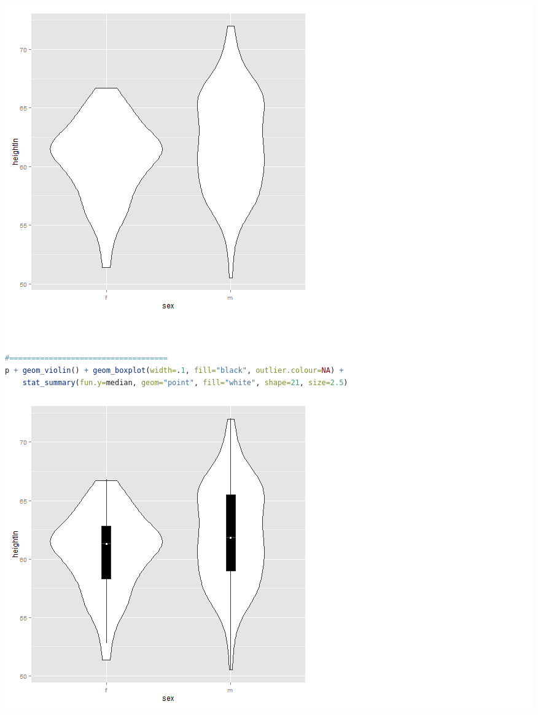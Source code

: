 ![plot of chunk unnamed-chunk-1](figure/unnamed-chunk-133.png) 

```r
    
    
#====================================
p + geom_violin() + geom_boxplot(width=.1, fill="black", outlier.colour=NA) +
    stat_summary(fun.y=median, geom="point", fill="white", shape=21, size=2.5)
```

![plot of chunk unnamed-chunk-1](figure/unnamed-chunk-134.png) 
